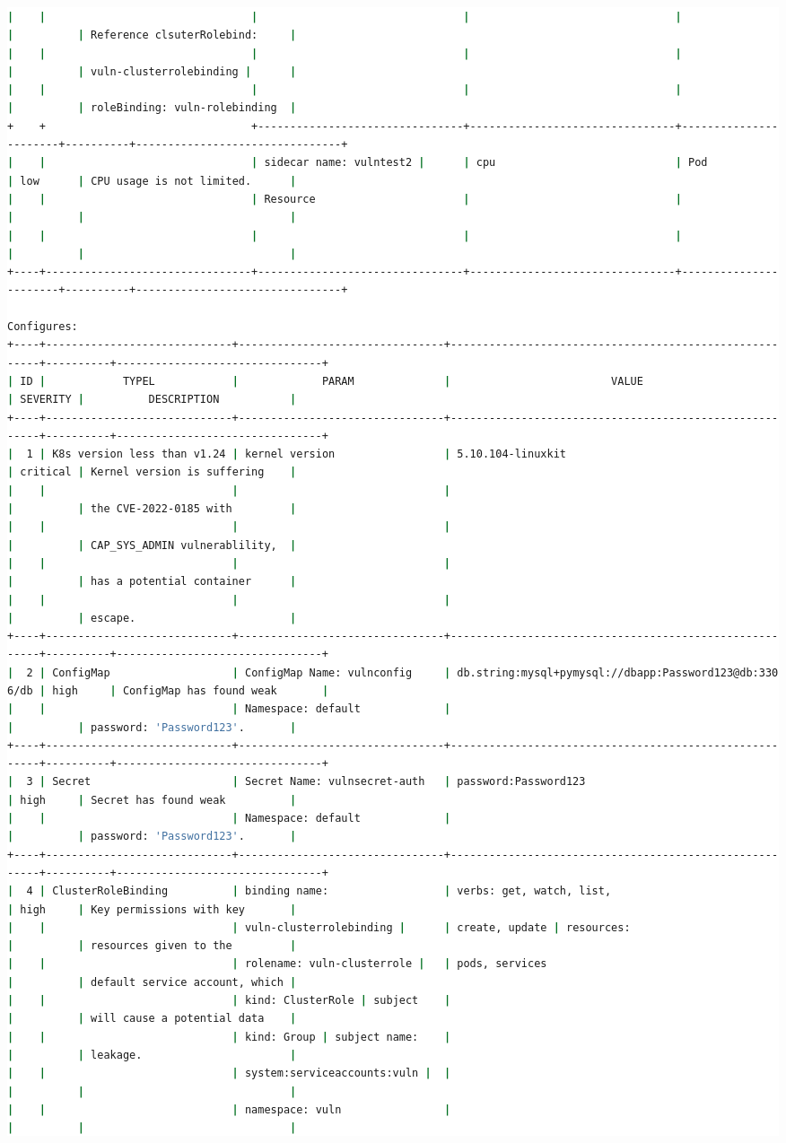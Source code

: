 ```bash
|    |                                |                                |                                |                       |          | Reference clsuterRolebind:     |
|    |                                |                                |                                |                       |          | vuln-clusterrolebinding |      |
|    |                                |                                |                                |                       |          | roleBinding: vuln-rolebinding  |
+    +                                +--------------------------------+--------------------------------+-----------------------+----------+--------------------------------+
|    |                                | sidecar name: vulntest2 |      | cpu                            | Pod                   | low      | CPU usage is not limited.      |
|    |                                | Resource                       |                                |                       |          |                                |
|    |                                |                                |                                |                       |          |                                |
+----+--------------------------------+--------------------------------+--------------------------------+-----------------------+----------+--------------------------------+

Configures:
+----+-----------------------------+--------------------------------+--------------------------------------------------------+----------+--------------------------------+
| ID |            TYPEL            |             PARAM              |                         VALUE                          | SEVERITY |          DESCRIPTION           |
+----+-----------------------------+--------------------------------+--------------------------------------------------------+----------+--------------------------------+
|  1 | K8s version less than v1.24 | kernel version                 | 5.10.104-linuxkit                                      | critical | Kernel version is suffering    |
|    |                             |                                |                                                        |          | the CVE-2022-0185 with         |
|    |                             |                                |                                                        |          | CAP_SYS_ADMIN vulnerablility,  |
|    |                             |                                |                                                        |          | has a potential container      |
|    |                             |                                |                                                        |          | escape.                        |
+----+-----------------------------+--------------------------------+--------------------------------------------------------+----------+--------------------------------+
|  2 | ConfigMap                   | ConfigMap Name: vulnconfig     | db.string:mysql+pymysql://dbapp:Password123@db:3306/db | high     | ConfigMap has found weak       |
|    |                             | Namespace: default             |                                                        |          | password: 'Password123'.       |
+----+-----------------------------+--------------------------------+--------------------------------------------------------+----------+--------------------------------+
|  3 | Secret                      | Secret Name: vulnsecret-auth   | password:Password123                                   | high     | Secret has found weak          |
|    |                             | Namespace: default             |                                                        |          | password: 'Password123'.       |
+----+-----------------------------+--------------------------------+--------------------------------------------------------+----------+--------------------------------+
|  4 | ClusterRoleBinding          | binding name:                  | verbs: get, watch, list,                               | high     | Key permissions with key       |
|    |                             | vuln-clusterrolebinding |      | create, update | resources:                            |          | resources given to the         |
|    |                             | rolename: vuln-clusterrole |   | pods, services                                         |          | default service account, which |
|    |                             | kind: ClusterRole | subject    |                                                        |          | will cause a potential data    |
|    |                             | kind: Group | subject name:    |                                                        |          | leakage.                       |
|    |                             | system:serviceaccounts:vuln |  |                                                        |          |                                |
|    |                             | namespace: vuln                |                                                        |          |                                |
```